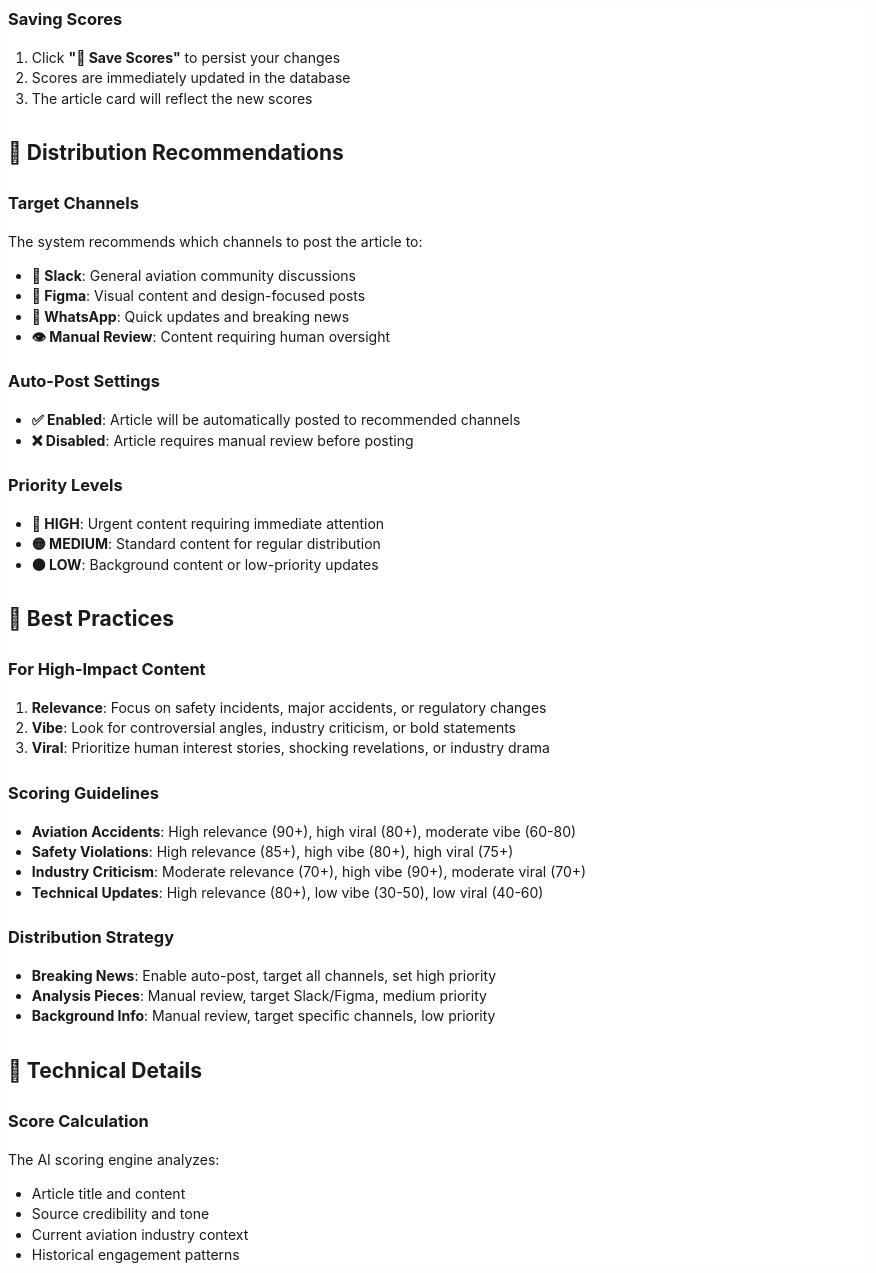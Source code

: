 ### Saving Scores
1. Click **"💾 Save Scores"** to persist your changes
2. Scores are immediately updated in the database
3. The article card will reflect the new scores

## 📡 Distribution Recommendations

### Target Channels
The system recommends which channels to post the article to:

- **💬 Slack**: General aviation community discussions
- **🎨 Figma**: Visual content and design-focused posts
- **📱 WhatsApp**: Quick updates and breaking news
- **👁️ Manual Review**: Content requiring human oversight

### Auto-Post Settings
- **✅ Enabled**: Article will be automatically posted to recommended channels
- **❌ Disabled**: Article requires manual review before posting

### Priority Levels
- **🔴 HIGH**: Urgent content requiring immediate attention
- **🟡 MEDIUM**: Standard content for regular distribution
- **⚫ LOW**: Background content or low-priority updates

## 🎯 Best Practices

### For High-Impact Content
1. **Relevance**: Focus on safety incidents, major accidents, or regulatory changes
2. **Vibe**: Look for controversial angles, industry criticism, or bold statements
3. **Viral**: Prioritize human interest stories, shocking revelations, or industry drama

### Scoring Guidelines
- **Aviation Accidents**: High relevance (90+), high viral (80+), moderate vibe (60-80)
- **Safety Violations**: High relevance (85+), high vibe (80+), high viral (75+)
- **Industry Criticism**: Moderate relevance (70+), high vibe (90+), moderate viral (70+)
- **Technical Updates**: High relevance (80+), low vibe (30-50), low viral (40-60)

### Distribution Strategy
- **Breaking News**: Enable auto-post, target all channels, set high priority
- **Analysis Pieces**: Manual review, target Slack/Figma, medium priority
- **Background Info**: Manual review, target specific channels, low priority

## 🔧 Technical Details

### Score Calculation
The AI scoring engine analyzes:
- Article title and content
- Source credibility and tone
- Current aviation industry context
- Historical engagement patterns
